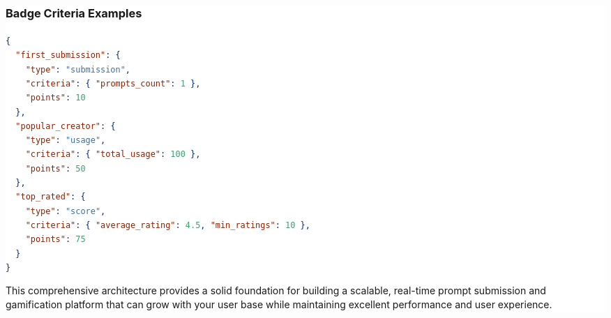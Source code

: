 ### Badge Criteria Examples
```json
{
  "first_submission": {
    "type": "submission",
    "criteria": { "prompts_count": 1 },
    "points": 10
  },
  "popular_creator": {
    "type": "usage",
    "criteria": { "total_usage": 100 },
    "points": 50
  },
  "top_rated": {
    "type": "score",
    "criteria": { "average_rating": 4.5, "min_ratings": 10 },
    "points": 75
  }
}
```

This comprehensive architecture provides a solid foundation for building a scalable, real-time prompt submission and gamification platform that can grow with your user base while maintaining excellent performance and user experience.